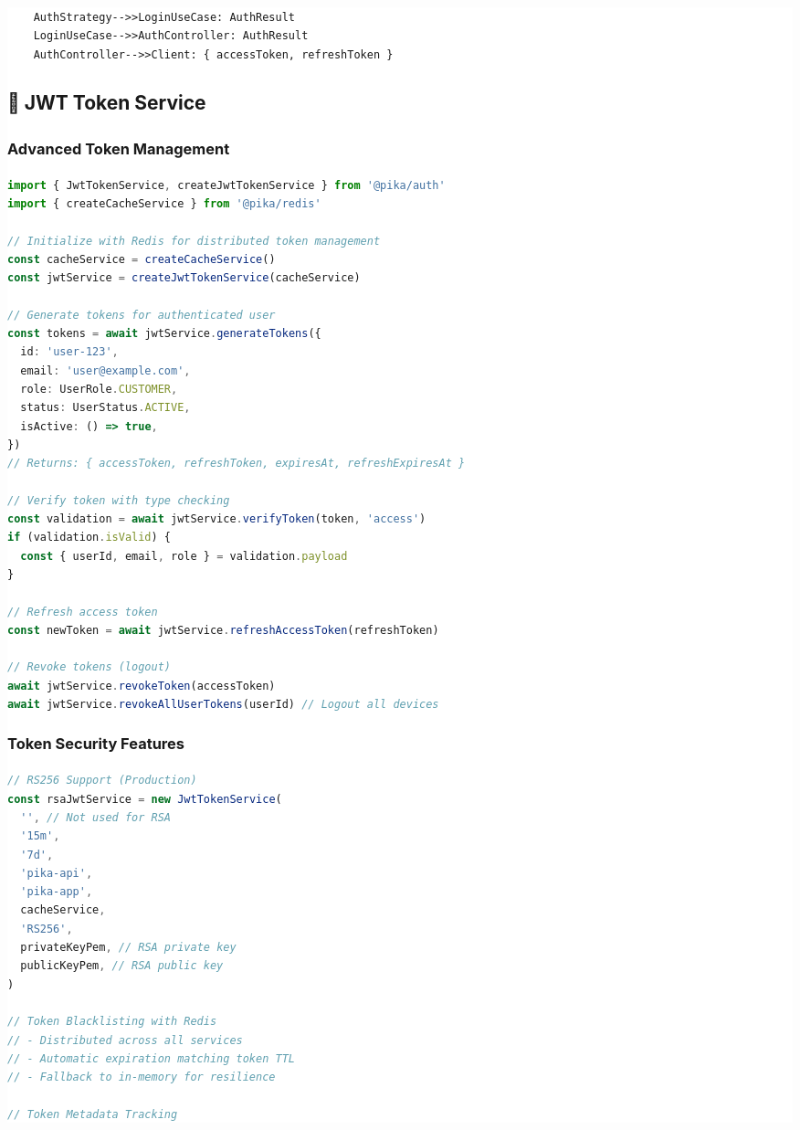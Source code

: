 ```mermaid
    AuthStrategy-->>LoginUseCase: AuthResult
    LoginUseCase-->>AuthController: AuthResult
    AuthController-->>Client: { accessToken, refreshToken }
```

## 🔐 JWT Token Service

### Advanced Token Management

```typescript
import { JwtTokenService, createJwtTokenService } from '@pika/auth'
import { createCacheService } from '@pika/redis'

// Initialize with Redis for distributed token management
const cacheService = createCacheService()
const jwtService = createJwtTokenService(cacheService)

// Generate tokens for authenticated user
const tokens = await jwtService.generateTokens({
  id: 'user-123',
  email: 'user@example.com',
  role: UserRole.CUSTOMER,
  status: UserStatus.ACTIVE,
  isActive: () => true,
})
// Returns: { accessToken, refreshToken, expiresAt, refreshExpiresAt }

// Verify token with type checking
const validation = await jwtService.verifyToken(token, 'access')
if (validation.isValid) {
  const { userId, email, role } = validation.payload
}

// Refresh access token
const newToken = await jwtService.refreshAccessToken(refreshToken)

// Revoke tokens (logout)
await jwtService.revokeToken(accessToken)
await jwtService.revokeAllUserTokens(userId) // Logout all devices
```

### Token Security Features

```typescript
// RS256 Support (Production)
const rsaJwtService = new JwtTokenService(
  '', // Not used for RSA
  '15m',
  '7d',
  'pika-api',
  'pika-app',
  cacheService,
  'RS256',
  privateKeyPem, // RSA private key
  publicKeyPem, // RSA public key
)

// Token Blacklisting with Redis
// - Distributed across all services
// - Automatic expiration matching token TTL
// - Fallback to in-memory for resilience

// Token Metadata Tracking
```
